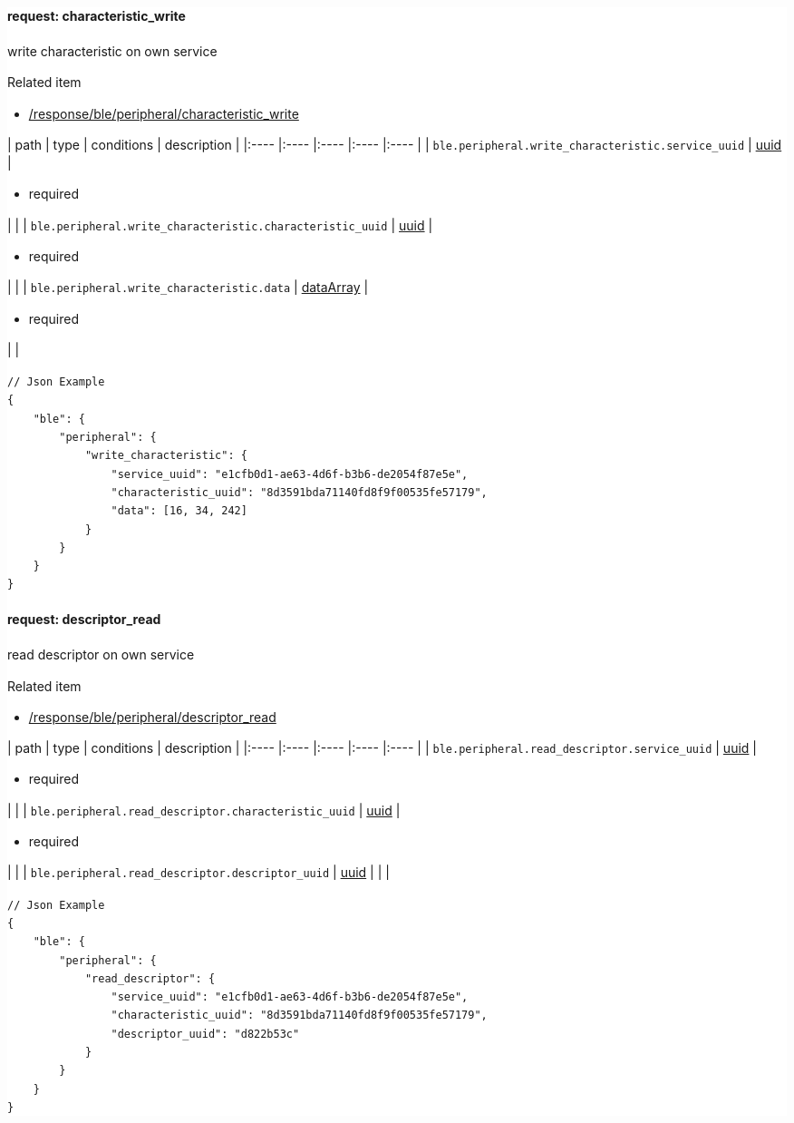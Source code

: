 
####  request: <a name="-request-ble-peripheral-characteristic_write">characteristic_write</a>
write characteristic on own service


Related item

- [/response/ble/peripheral/characteristic_write](#-response-ble-peripheral-characteristic_write)



| path | type | conditions  | description |
|:---- |:---- |:---- |:---- |:---- |
| `ble.peripheral.write_characteristic.service_uuid` | [uuid](#uuid)  | <ul><li>required</li></ul> |  |
| `ble.peripheral.write_characteristic.characteristic_uuid` | [uuid](#uuid)  | <ul><li>required</li></ul> |  |
| `ble.peripheral.write_characteristic.data` | [dataArray](#dataArray)  | <ul><li>required</li></ul> |  |



```
// Json Example
{
    "ble": {
        "peripheral": {
            "write_characteristic": {
                "service_uuid": "e1cfb0d1-ae63-4d6f-b3b6-de2054f87e5e",
                "characteristic_uuid": "8d3591bda71140fd8f9f00535fe57179",
                "data": [16, 34, 242]
            }
        }
    }
}
```


####  request: <a name="-request-ble-peripheral-descriptor_read">descriptor_read</a>
read descriptor on own service


Related item

- [/response/ble/peripheral/descriptor_read](#-response-ble-peripheral-descriptor_read)



| path | type | conditions  | description |
|:---- |:---- |:---- |:---- |:---- |
| `ble.peripheral.read_descriptor.service_uuid` | [uuid](#uuid)  | <ul><li>required</li></ul> |  |
| `ble.peripheral.read_descriptor.characteristic_uuid` | [uuid](#uuid)  | <ul><li>required</li></ul> |  |
| `ble.peripheral.read_descriptor.descriptor_uuid` | [uuid](#uuid)  |  |  |



```
// Json Example
{
    "ble": {
        "peripheral": {
            "read_descriptor": {
                "service_uuid": "e1cfb0d1-ae63-4d6f-b3b6-de2054f87e5e",
                "characteristic_uuid": "8d3591bda71140fd8f9f00535fe57179",
                "descriptor_uuid": "d822b53c"
            }
        }
    }
}
```